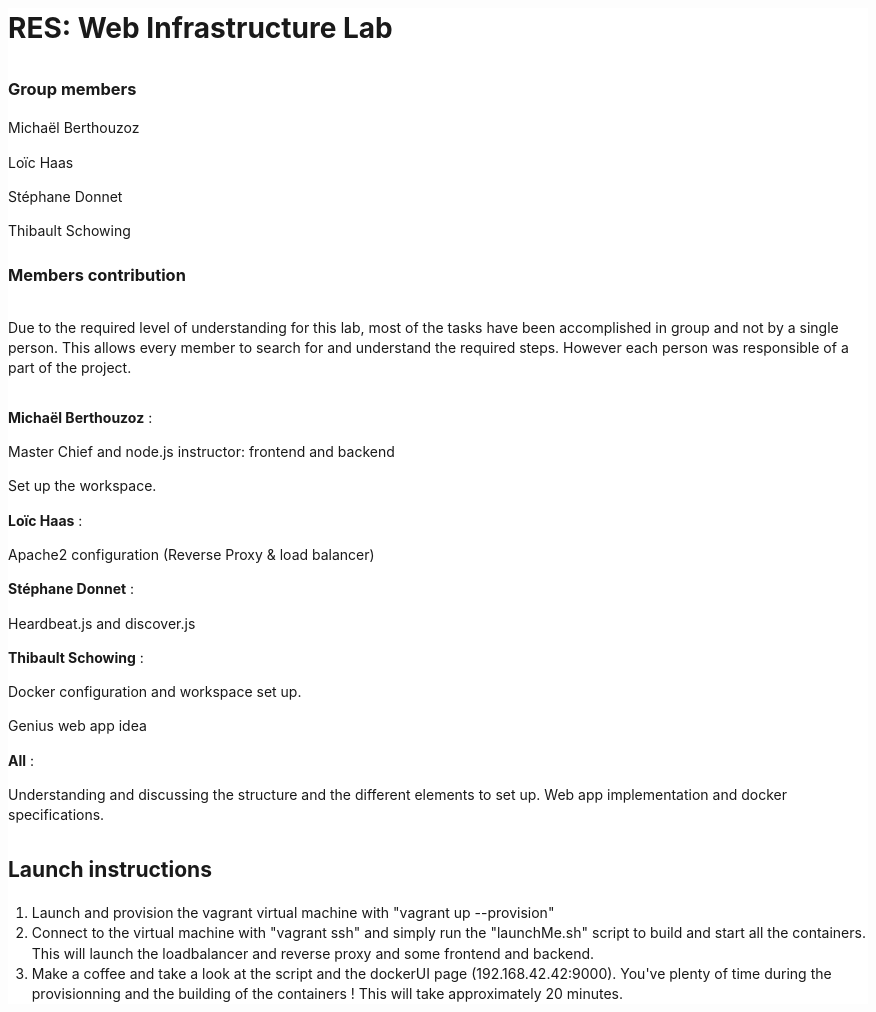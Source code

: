 # RES: Web Infrastructure Lab

##
### Group members
Michaël Berthouzoz

Loïc Haas

Stéphane Donnet

Thibault Schowing

### Members contribution
##  
Due to the required level of understanding for this lab, most of the tasks have been accomplished in group and not by a single person. This allows every member to search for and understand the required steps. However each person was responsible of a part of the project.
 
##


**Michaël Berthouzoz** : 

Master Chief and node.js instructor: frontend and backend

Set up the workspace.


**Loïc Haas** : 

Apache2 configuration (Reverse Proxy & load balancer)


**Stéphane Donnet** : 

Heardbeat.js and discover.js

**Thibault Schowing** : 

Docker configuration and workspace set up.

Genius web app idea

**All** :

Understanding and discussing the structure and the different elements to set up. Web app implementation and docker specifications.
##
##
## Launch instructions

1. Launch and provision the vagrant virtual machine with "vagrant up --provision"
2. Connect to the virtual machine with "vagrant ssh" and simply run the "launchMe.sh" script to build and start all the containers. This will launch the loadbalancer and reverse proxy and some frontend and backend.
3. Make a coffee and take a look at the script and the dockerUI page (192.168.42.42:9000). You've plenty of time during the provisionning and the building of the containers ! This will take approximately 20 minutes.
